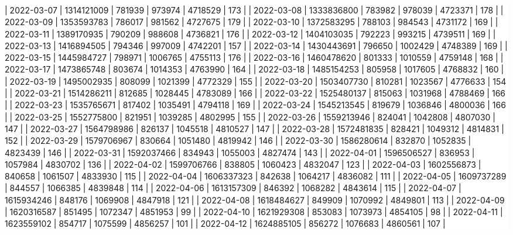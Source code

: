 | 2022-03-07 | 1314121009 | 781939 | 973974 | 4718529 | 173 |
| 2022-03-08 | 1333836800 | 783982 | 978039 | 4723371 | 178 |
| 2022-03-09 | 1353593783 | 786017 | 981562 | 4727675 | 179 |
| 2022-03-10 | 1372583295 | 788103 | 984543 | 4731172 | 169 |
| 2022-03-11 | 1389170935 | 790209 | 988608 | 4736821 | 176 |
| 2022-03-12 | 1404103035 | 792223 | 993215 | 4739511 | 169 |
| 2022-03-13 | 1416894505 | 794346 | 997009 | 4742201 | 157 |
| 2022-03-14 | 1430443691 | 796650 | 1002429 | 4748389 | 169 |
| 2022-03-15 | 1445984727 | 798971 | 1006765 | 4755113 | 176 |
| 2022-03-16 | 1460478620 | 801333 | 1010559 | 4759148 | 168 |
| 2022-03-17 | 1473865748 | 803674 | 1014353 | 4763990 | 164 |
| 2022-03-18 | 1485154253 | 805958 | 1017605 | 4768832 | 160 |
| 2022-03-19 | 1495002935 | 808099 | 1021399 | 4772329 | 155 |
| 2022-03-20 | 1503407730 | 810281 | 1023567 | 4776633 | 154 |
| 2022-03-21 | 1514286211 | 812685 | 1028445 | 4783089 | 166 |
| 2022-03-22 | 1525480137 | 815063 | 1031968 | 4788469 | 166 |
| 2022-03-23 | 1535765671 | 817402 | 1035491 | 4794118 | 169 |
| 2022-03-24 | 1545213545 | 819679 | 1036846 | 4800036 | 166 |
| 2022-03-25 | 1552775800 | 821951 | 1039285 | 4802995 | 155 |
| 2022-03-26 | 1559213946 | 824041 | 1042808 | 4807030 | 147 |
| 2022-03-27 | 1564798986 | 826137 | 1045518 | 4810527 | 147 |
| 2022-03-28 | 1572481835 | 828421 | 1049312 | 4814831 | 152 |
| 2022-03-29 | 1579706967 | 830664 | 1051480 | 4819942 | 146 |
| 2022-03-30 | 1586280614 | 832870 | 1052835 | 4823439 | 146 |
| 2022-03-31 | 1592037466 | 834943 | 1055003 | 4827474 | 143 |
| 2022-04-01 | 1596506527 | 836953 | 1057984 | 4830702 | 136 |
| 2022-04-02 | 1599706766 | 838805 | 1060423 | 4832047 | 123 |
| 2022-04-03 | 1602556873 | 840658 | 1061507 | 4833930 | 115 |
| 2022-04-04 | 1606337323 | 842638 | 1064217 | 4836082 | 111 |
| 2022-04-05 | 1609737289 | 844557 | 1066385 | 4839848 | 114 |
| 2022-04-06 | 1613157309 | 846392 | 1068282 | 4843614 | 115 |
| 2022-04-07 | 1615934246 | 848176 | 1069908 | 4847918 | 121 |
| 2022-04-08 | 1618484627 | 849909 | 1070992 | 4849801 | 113 |
| 2022-04-09 | 1620316587 | 851495 | 1072347 | 4851953 | 99 |
| 2022-04-10 | 1621929308 | 853083 | 1073973 | 4854105 | 98 |
| 2022-04-11 | 1623559102 | 854717 | 1075599 | 4856257 | 101 |
| 2022-04-12 | 1624885105 | 856272 | 1076683 | 4860561 | 107 |
